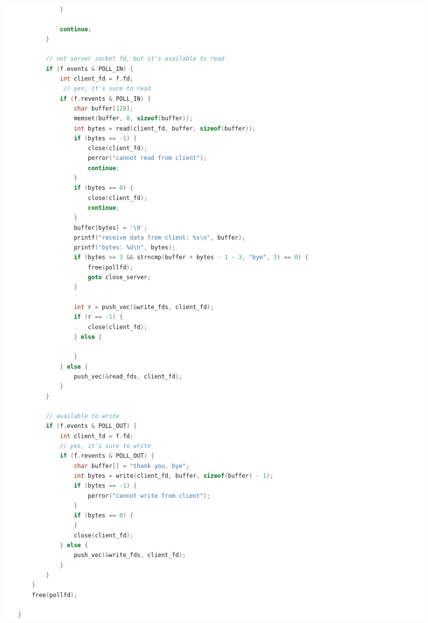 ```c  
                }

                continue;
            } 

            // not server socket fd, but it's available to read
            if (f.events & POLL_IN) {
                int client_fd = f.fd;
                 // yes, it's sure to read
                if (f.revents & POLL_IN) {
                    char buffer[128];
                    memset(buffer, 0, sizeof(buffer));
                    int bytes = read(client_fd, buffer, sizeof(buffer));
                    if (bytes == -1) {
                        close(client_fd);
                        perror("cannot read from client");
                        continue;
                    }
                    if (bytes == 0) {
                        close(client_fd);
                        continue;
                    }
                    buffer[bytes] = '\0';
                    printf("receive data from client: %s\n", buffer);
                    printf("bytes: %d\n", bytes);
                    if (bytes >= 3 && strncmp(buffer + bytes - 1 - 3, "bye", 3) == 0) {
                        free(pollfd);
                        goto close_server;
                    }   

                    int r = push_vec(&write_fds, client_fd);
                    if (r == -1) {
                        close(client_fd);
                    } else {
                        
                    }
                } else {
                    push_vec(&read_fds, client_fd);
                }
            }

            // available to write
            if (f.events & POLL_OUT) {
                int client_fd = f.fd;
                // yes, it's sure to write
                if (f.revents & POLL_OUT) {
                    char buffer[] = "thank you, bye";
                    int bytes = write(client_fd, buffer, sizeof(buffer) - 1);
                    if (bytes == -1) {
                        perror("cannot write from client");
                    }
                    if (bytes == 0) {
                    }
                    close(client_fd);
                } else {
                    push_vec(&write_fds, client_fd);
                }
            }
        }
        free(pollfd);
        
    }

```